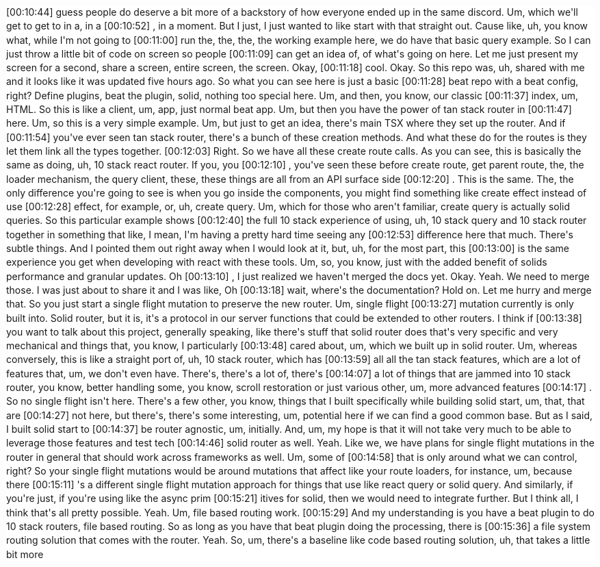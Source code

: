 [00:10:44]  guess people do deserve a bit more of a backstory of how everyone ended up in the same discord. Um, which we'll get to get to in a, in a
[00:10:52] , in a moment. But I just, I just wanted to like start with that straight out. Cause like, uh, you know what, while I'm not going to
[00:11:00]  run the, the, the, the working example here, we do have that basic query example. So I can just throw a little bit of code on screen so people
[00:11:09]  can get an idea of, of what's going on here. Let me just present my screen for a second, share a screen, entire screen, the screen. Okay,
[00:11:18]  cool. Okay. So this repo was, uh, shared with me and it looks like it was updated five hours ago. So what you can see here is just a basic
[00:11:28]  beat repo with a beat config, right? Define plugins, beat the plugin, solid, nothing too special here. Um, and then, you know, our classic
[00:11:37]  index, um, HTML. So this is like a client, um, app, just normal beat app. Um, but then you have the power of tan stack router in
[00:11:47]  here. Um, so this is a very simple example. Um, but just to get an idea, there's main TSX where they set up the router. And if
[00:11:54]  you've ever seen tan stack router, there's a bunch of these creation methods. And what these do for the routes is they let them link all the types together.
[00:12:03]  Right. So we have all these create route calls. As you can see, this is basically the same as doing, uh, 10 stack react router. If you, you
[00:12:10] , you've seen these before create route, get parent route, the, the loader mechanism, the query client, these, these things are all from an API surface side
[00:12:20] . This is the same. The, the only difference you're going to see is when you go inside the components, you might find something like create effect instead of use
[00:12:28]  effect, for example, or, uh, create query. Um, which for those who aren't familiar, create query is actually solid queries. So this particular example shows
[00:12:40]  the full 10 stack experience of using, uh, 10 stack query and 10 stack router together in something that like, I mean, I'm having a pretty hard time seeing any
[00:12:53]  difference here that much. There's subtle things. And I pointed them out right away when I would look at it, but, uh, for the most part, this
[00:13:00]  is the same experience you get when developing with react with these tools. Um, so, you know, just with the added benefit of solids performance and granular updates. Oh
[00:13:10] , I just realized we haven't merged the docs yet. Okay. Yeah. We need to merge those. I was just about to share it and I was like, Oh
[00:13:18]  wait, where's the documentation? Hold on. Let me hurry and merge that. So you just start a single flight mutation to preserve the new router. Um, single flight
[00:13:27]  mutation currently is only built into. Solid router, but it is, it's a protocol in our server functions that could be extended to other routers. I think if
[00:13:38]  you want to talk about this project, generally speaking, like there's stuff that solid router does that's very specific and very mechanical and things that, you know, I particularly
[00:13:48]  cared about, um, which we built up in solid router. Um, whereas conversely, this is like a straight port of, uh, 10 stack router, which has
[00:13:59]  all all the tan stack features, which are a lot of features that, um, we don't even have. There's, there's a lot of, there's
[00:14:07]  a lot of things that are jammed into 10 stack router, you know, better handling some, you know, scroll restoration or just various other, um, more advanced features
[00:14:17] . So no single flight isn't here. There's a few other, you know, things that I built specifically while building solid start, um, that, that are
[00:14:27]  not here, but there's, there's some interesting, um, potential here if we can find a good common base. But as I said, I built solid start to
[00:14:37]  be router agnostic, um, initially. And, um, my hope is that it will not take very much to be able to leverage those features and test tech
[00:14:46]  solid router as well. Yeah. Like we, we have plans for single flight mutations in the router in general that should work across frameworks as well. Um, some of
[00:14:58]  that is only around what we can control, right? So your single flight mutations would be around mutations that affect like your route loaders, for instance, um, because there
[00:15:11] 's a different single flight mutation approach for things that use like react query or solid query. And similarly, if you're just, if you're using like the async prim
[00:15:21] itives for solid, then we would need to integrate further. But I think all, I think that's all pretty possible. Yeah. Um, file based routing work.
[00:15:29]  And my understanding is you have a beat plugin to do 10 stack routers, file based routing. So as long as you have that beat plugin doing the processing, there is
[00:15:36]  a file system routing solution that comes with the router. Yeah. So, um, there's a baseline like code based routing solution, uh, that takes a little bit more